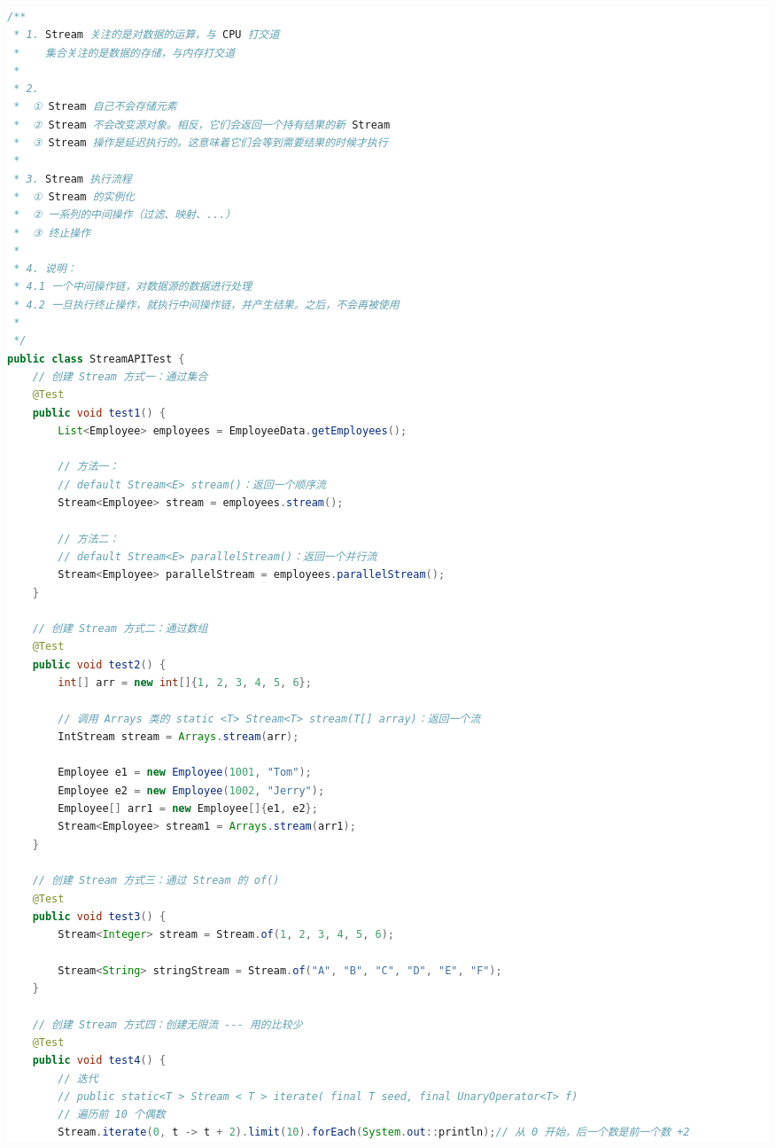 ```java
/**
 * 1. Stream 关注的是对数据的运算，与 CPU 打交道
 *    集合关注的是数据的存储，与内存打交道
 *
 * 2.
 * 	① Stream 自己不会存储元素
 * 	② Stream 不会改变源对象。相反，它们会返回一个持有结果的新 Stream
 * 	③ Stream 操作是延迟执行的。这意味着它们会等到需要结果的时候才执行
 *
 * 3. Stream 执行流程
 * 	① Stream 的实例化
 * 	② 一系列的中间操作（过滤、映射、...）
 * 	③ 终止操作
 *
 * 4. 说明：
 * 4.1 一个中间操作链，对数据源的数据进行处理
 * 4.2 一旦执行终止操作，就执行中间操作链，并产生结果。之后，不会再被使用
 *
 */
public class StreamAPITest {
    // 创建 Stream 方式一：通过集合
    @Test
    public void test1() {
        List<Employee> employees = EmployeeData.getEmployees();

        // 方法一：
        // default Stream<E> stream()：返回一个顺序流
        Stream<Employee> stream = employees.stream();

        // 方法二：
        // default Stream<E> parallelStream()：返回一个并行流
        Stream<Employee> parallelStream = employees.parallelStream();
    }

    // 创建 Stream 方式二：通过数组
    @Test
    public void test2() {
        int[] arr = new int[]{1, 2, 3, 4, 5, 6};

        // 调用 Arrays 类的 static <T> Stream<T> stream(T[] array)：返回一个流
        IntStream stream = Arrays.stream(arr);

        Employee e1 = new Employee(1001, "Tom");
        Employee e2 = new Employee(1002, "Jerry");
        Employee[] arr1 = new Employee[]{e1, e2};
        Stream<Employee> stream1 = Arrays.stream(arr1);
    }

    // 创建 Stream 方式三：通过 Stream 的 of()
    @Test
    public void test3() {
        Stream<Integer> stream = Stream.of(1, 2, 3, 4, 5, 6);

        Stream<String> stringStream = Stream.of("A", "B", "C", "D", "E", "F");
    }

    // 创建 Stream 方式四：创建无限流 --- 用的比较少
    @Test
    public void test4() {
        // 迭代
        // public static<T > Stream < T > iterate( final T seed, final UnaryOperator<T> f)
        // 遍历前 10 个偶数
        Stream.iterate(0, t -> t + 2).limit(10).forEach(System.out::println);// 从 0 开始，后一个数是前一个数 +2
```